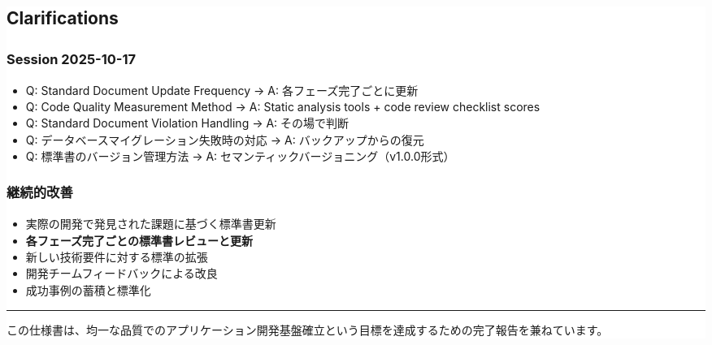 ## Clarifications

### Session 2025-10-17

- Q: Standard Document Update Frequency → A: 各フェーズ完了ごとに更新
- Q: Code Quality Measurement Method → A: Static analysis tools + code review checklist scores
- Q: Standard Document Violation Handling → A: その場で判断
- Q: データベースマイグレーション失敗時の対応 → A: バックアップからの復元
- Q: 標準書のバージョン管理方法 → A: セマンティックバージョニング（v1.0.0形式）

### 継続的改善
- 実際の開発で発見された課題に基づく標準書更新
- **各フェーズ完了ごとの標準書レビューと更新**
- 新しい技術要件に対する標準の拡張
- 開発チームフィードバックによる改良
- 成功事例の蓄積と標準化

---

この仕様書は、均一な品質でのアプリケーション開発基盤確立という目標を達成するための完了報告を兼ねています。
